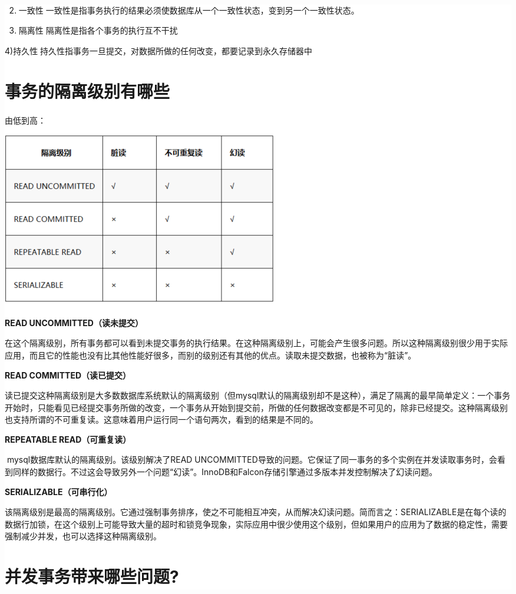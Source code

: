 2) 一致性
一致性是指事务执行的结果必须使数据库从一个一致性状态，变到另一个一致性状态。

3) 隔离性
隔离性是指各个事务的执行互不干扰

4)持久性
持久性指事务一旦提交，对数据所做的任何改变，都要记录到永久存储器中



# 事务的隔离级别有哪些

由低到高：

![image-20220714221905692](MySQL/image-20220714221905692.png)

**READ UNCOMMITTED（读未提交）**

​	在这个隔离级别，所有事务都可以看到未提交事务的执行结果。在这种隔离级别上，可能会产生很多问题。所以这种隔离级别很少用于实际应用，而且它的性能也没有比其他性能好很多，而别的级别还有其他的优点。读取未提交数据，也被称为“脏读”。

**READ COMMITTED（读已提交）**

​	读已提交这种隔离级别是大多数数据库系统默认的隔离级别（但mysql默认的隔离级别却不是这种），满足了隔离的最早简单定义：一个事务开始时，只能看见已经提交事务所做的改变，一个事务从开始到提交前，所做的任何数据改变都是不可见的，除非已经提交。这种隔离级别也支持所谓的不可重复读。这意味着用户运行同一个语句两次，看到的结果是不同的。

**REPEATABLE READ（可重复读）**

​	mysql数据库默认的隔离级别。该级别解决了READ UNCOMMITTED导致的问题。它保证了同一事务的多个实例在并发读取事务时，会看到同样的数据行。不过这会导致另外一个问题“幻读”。InnoDB和Falcon存储引擎通过多版本并发控制解决了幻读问题。

**SERIALIZABLE（可串行化）**

​	该隔离级别是最高的隔离级别。它通过强制事务排序，使之不可能相互冲突，从而解决幻读问题。简而言之：SERIALIZABLE是在每个读的数据行加锁，在这个级别上可能导致大量的超时和锁竞争现象，实际应用中很少使用这个级别，但如果用户的应用为了数据的稳定性，需要强制减少并发，也可以选择这种隔离级别。





# 并发事务带来哪些问题?
